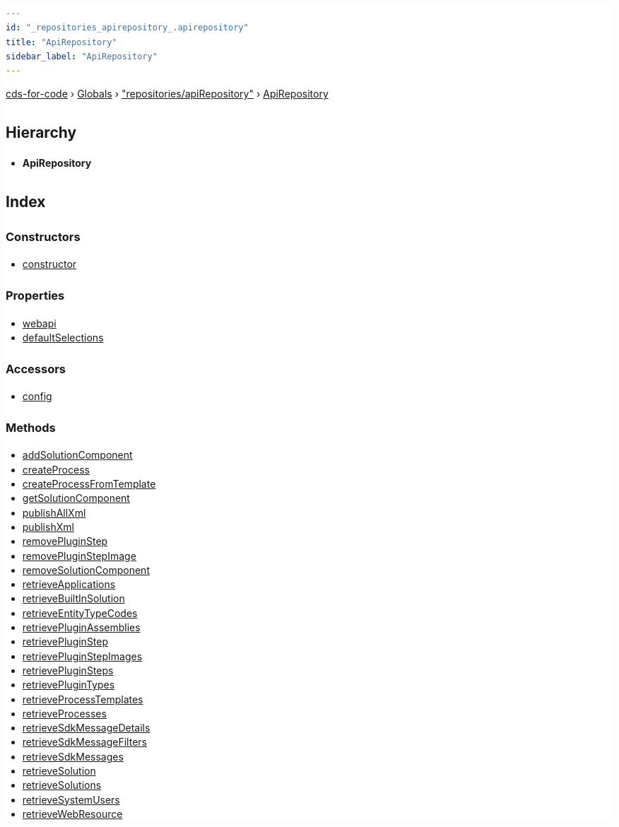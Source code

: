 ```yaml
---
id: "_repositories_apirepository_.apirepository"
title: "ApiRepository"
sidebar_label: "ApiRepository"
---
```


[cds-for-code](../index.md) › [Globals](../globals.md) › ["repositories/apiRepository"](../modules/_repositories_apirepository_.md) › [ApiRepository](_repositories_apirepository_.apirepository.md)

## Hierarchy

* **ApiRepository**

## Index

### Constructors

* [constructor](_repositories_apirepository_.apirepository.md#constructor)

### Properties

* [webapi](_repositories_apirepository_.apirepository.md#private-webapi)
* [defaultSelections](_repositories_apirepository_.apirepository.md#static-defaultselections)

### Accessors

* [config](_repositories_apirepository_.apirepository.md#config)

### Methods

* [addSolutionComponent](_repositories_apirepository_.apirepository.md#addsolutioncomponent)
* [createProcess](_repositories_apirepository_.apirepository.md#createprocess)
* [createProcessFromTemplate](_repositories_apirepository_.apirepository.md#createprocessfromtemplate)
* [getSolutionComponent](_repositories_apirepository_.apirepository.md#getsolutioncomponent)
* [publishAllXml](_repositories_apirepository_.apirepository.md#publishallxml)
* [publishXml](_repositories_apirepository_.apirepository.md#publishxml)
* [removePluginStep](_repositories_apirepository_.apirepository.md#removepluginstep)
* [removePluginStepImage](_repositories_apirepository_.apirepository.md#removepluginstepimage)
* [removeSolutionComponent](_repositories_apirepository_.apirepository.md#removesolutioncomponent)
* [retrieveApplications](_repositories_apirepository_.apirepository.md#retrieveapplications)
* [retrieveBuiltInSolution](_repositories_apirepository_.apirepository.md#retrievebuiltinsolution)
* [retrieveEntityTypeCodes](_repositories_apirepository_.apirepository.md#retrieveentitytypecodes)
* [retrievePluginAssemblies](_repositories_apirepository_.apirepository.md#retrievepluginassemblies)
* [retrievePluginStep](_repositories_apirepository_.apirepository.md#retrievepluginstep)
* [retrievePluginStepImages](_repositories_apirepository_.apirepository.md#retrievepluginstepimages)
* [retrievePluginSteps](_repositories_apirepository_.apirepository.md#retrievepluginsteps)
* [retrievePluginTypes](_repositories_apirepository_.apirepository.md#retrieveplugintypes)
* [retrieveProcessTemplates](_repositories_apirepository_.apirepository.md#retrieveprocesstemplates)
* [retrieveProcesses](_repositories_apirepository_.apirepository.md#retrieveprocesses)
* [retrieveSdkMessageDetails](_repositories_apirepository_.apirepository.md#retrievesdkmessagedetails)
* [retrieveSdkMessageFilters](_repositories_apirepository_.apirepository.md#retrievesdkmessagefilters)
* [retrieveSdkMessages](_repositories_apirepository_.apirepository.md#retrievesdkmessages)
* [retrieveSolution](_repositories_apirepository_.apirepository.md#retrievesolution)
* [retrieveSolutions](_repositories_apirepository_.apirepository.md#retrievesolutions)
* [retrieveSystemUsers](_repositories_apirepository_.apirepository.md#retrievesystemusers)
* [retrieveWebResource](_repositories_apirepository_.apirepository.md#retrievewebresource)